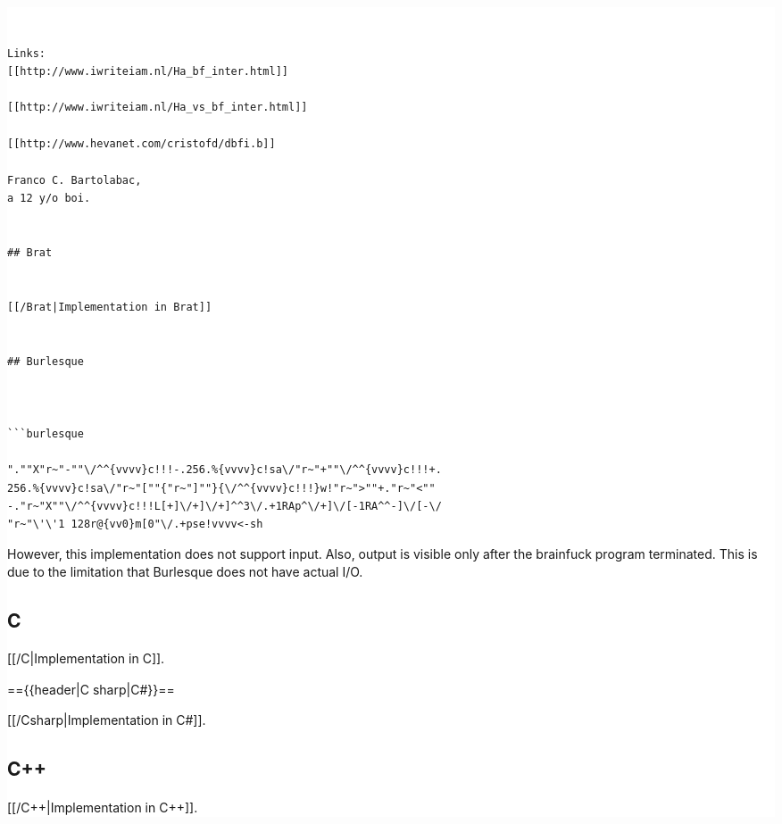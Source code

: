 
```


Links:
[[http://www.iwriteiam.nl/Ha_bf_inter.html]]

[[http://www.iwriteiam.nl/Ha_vs_bf_inter.html]]

[[http://www.hevanet.com/cristofd/dbfi.b]]

Franco C. Bartolabac,
a 12 y/o boi.


## Brat


[[/Brat|Implementation in Brat]]


## Burlesque



```burlesque

".""X"r~"-""\/^^{vvvv}c!!!-.256.%{vvvv}c!sa\/"r~"+""\/^^{vvvv}c!!!+.
256.%{vvvv}c!sa\/"r~"[""{"r~"]""}{\/^^{vvvv}c!!!}w!"r~">""+."r~"<""
-."r~"X""\/^^{vvvv}c!!!L[+]\/+]\/+]^^3\/.+1RAp^\/+]\/[-1RA^^-]\/[-\/
"r~"\'\'1 128r@{vv0}m[0"\/.+pse!vvvv<-sh

```


However, this implementation does not support input.
Also, output is visible only after the brainfuck program terminated.
This is due to the limitation that Burlesque does not have actual I/O.


## C


[[/C|Implementation in C]].

=={{header|C sharp|C#}}==

[[/Csharp|Implementation in C#]].


## C++


[[/C++|Implementation in C++]].

